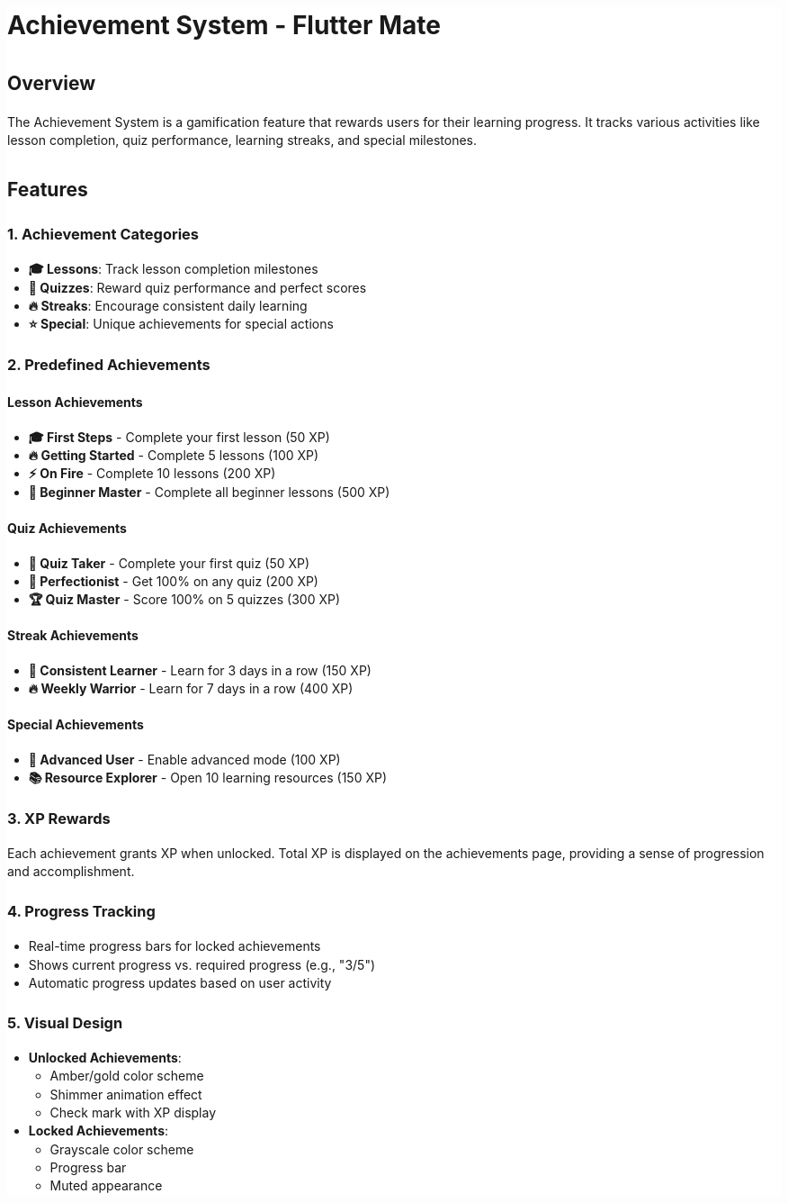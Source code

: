 # Achievement System - Flutter Mate

## Overview
The Achievement System is a gamification feature that rewards users for their learning progress. It tracks various activities like lesson completion, quiz performance, learning streaks, and special milestones.

## Features

### 1. Achievement Categories
- **🎓 Lessons**: Track lesson completion milestones
- **🎯 Quizzes**: Reward quiz performance and perfect scores
- **🔥 Streaks**: Encourage consistent daily learning
- **⭐ Special**: Unique achievements for special actions

### 2. Predefined Achievements

#### Lesson Achievements
- **🎓 First Steps** - Complete your first lesson (50 XP)
- **🔥 Getting Started** - Complete 5 lessons (100 XP)
- **⚡ On Fire** - Complete 10 lessons (200 XP)
- **🌟 Beginner Master** - Complete all beginner lessons (500 XP)

#### Quiz Achievements
- **🎯 Quiz Taker** - Complete your first quiz (50 XP)
- **💯 Perfectionist** - Get 100% on any quiz (200 XP)
- **🏆 Quiz Master** - Score 100% on 5 quizzes (300 XP)

#### Streak Achievements
- **📅 Consistent Learner** - Learn for 3 days in a row (150 XP)
- **🔥 Weekly Warrior** - Learn for 7 days in a row (400 XP)

#### Special Achievements
- **🚀 Advanced User** - Enable advanced mode (100 XP)
- **📚 Resource Explorer** - Open 10 learning resources (150 XP)

### 3. XP Rewards
Each achievement grants XP when unlocked. Total XP is displayed on the achievements page, providing a sense of progression and accomplishment.

### 4. Progress Tracking
- Real-time progress bars for locked achievements
- Shows current progress vs. required progress (e.g., "3/5")
- Automatic progress updates based on user activity

### 5. Visual Design
- **Unlocked Achievements**: 
  - Amber/gold color scheme
  - Shimmer animation effect
  - Check mark with XP display
- **Locked Achievements**:
  - Grayscale color scheme
  - Progress bar
  - Muted appearance
